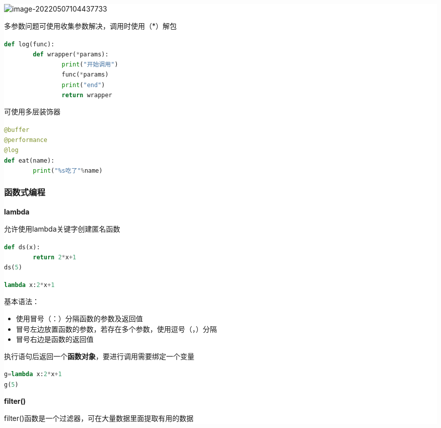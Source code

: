 ```python
```

![image-20220507104437733](https://note-1259190304.cos.ap-chengdu.myqcloud.com/note/202205071044967.png)

多参数问题可使用收集参数解决，调用时使用（*）解包

```python
def log(func):
        def wrapper(*params):
                print("开始调用")
                func(*params)
                print("end")
                return wrapper
```

可使用多层装饰器

```python
@buffer
@performance
@log
def eat(name):
        print("%s吃了"%name)
```

### 函数式编程

**lambda**

允许使用lambda关键字创建匿名函数

```python
def ds(x):
        return 2*x+1
ds(5)
```

```python
lambda x:2*x+1
```

基本语法：

- 使用冒号（：）分隔函数的参数及返回值
- 冒号左边放置函数的参数，若存在多个参数，使用逗号（，）分隔
- 冒号右边是函数的返回值

执行语句后返回一个**函数对象**，要进行调用需要绑定一个变量

```python
g=lambda x:2*x+1
g(5)
```



**filter()**

filter()函数是一个过滤器，可在大量数据里面提取有用的数据
